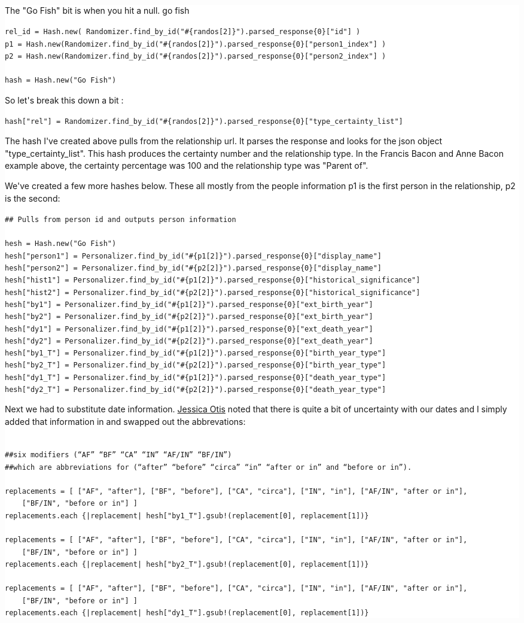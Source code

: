 
The "Go Fish" bit is when you hit a null. go fish

```
rel_id = Hash.new( Randomizer.find_by_id("#{randos[2]}").parsed_response{0}["id"] )
p1 = Hash.new(Randomizer.find_by_id("#{randos[2]}").parsed_response{0}["person1_index"] )
p2 = Hash.new(Randomizer.find_by_id("#{randos[2]}").parsed_response{0}["person2_index"] )

hash = Hash.new("Go Fish")

```

So let's break this down a bit :

```
hash["rel"] = Randomizer.find_by_id("#{randos[2]}").parsed_response{0}["type_certainty_list"]

```
The hash I've created above pulls from the relationship url. It parses the response and looks for the json object "type_certainty_list". This hash produces the certainty number and the relationship type. In the Francis Bacon and Anne Bacon example above, the certainty percentage was 100 and the relationship type was "Parent of".

We've created a few more hashes below. These all mostly from the people information p1 is the first person in the relationship, p2 is the second:


```
## Pulls from person id and outputs person information

hesh = Hash.new("Go Fish")
hesh["person1"] = Personalizer.find_by_id("#{p1[2]}").parsed_response{0}["display_name"]
hesh["person2"] = Personalizer.find_by_id("#{p2[2]}").parsed_response{0}["display_name"]
hesh["hist1"] = Personalizer.find_by_id("#{p1[2]}").parsed_response{0}["historical_significance"]
hesh["hist2"] = Personalizer.find_by_id("#{p2[2]}").parsed_response{0}["historical_significance"]
hesh["by1"] = Personalizer.find_by_id("#{p1[2]}").parsed_response{0}["ext_birth_year"]
hesh["by2"] = Personalizer.find_by_id("#{p2[2]}").parsed_response{0}["ext_birth_year"]
hesh["dy1"] = Personalizer.find_by_id("#{p1[2]}").parsed_response{0}["ext_death_year"]
hesh["dy2"] = Personalizer.find_by_id("#{p2[2]}").parsed_response{0}["ext_death_year"]
hesh["by1_T"] = Personalizer.find_by_id("#{p1[2]}").parsed_response{0}["birth_year_type"]
hesh["by2_T"] = Personalizer.find_by_id("#{p2[2]}").parsed_response{0}["birth_year_type"]
hesh["dy1_T"] = Personalizer.find_by_id("#{p1[2]}").parsed_response{0}["death_year_type"]
hesh["dy2_T"] = Personalizer.find_by_id("#{p2[2]}").parsed_response{0}["death_year_type"]

```

Next we had to substitute date information. [Jessica Otis](https://twitter.com/jotis13) noted that there is quite a bit of uncertainty with our dates and I simply added that information in and swapped out the abbrevations:

```

##six modifiers (“AF” “BF” “CA” “IN” “AF/IN” “BF/IN”)
##which are abbreviations for (“after” “before” “circa” “in” “after or in” and “before or in”).

replacements = [ ["AF", "after"], ["BF", "before"], ["CA", "circa"], ["IN", "in"], ["AF/IN", "after or in"],
    ["BF/IN", "before or in"] ]
replacements.each {|replacement| hesh["by1_T"].gsub!(replacement[0], replacement[1])}

replacements = [ ["AF", "after"], ["BF", "before"], ["CA", "circa"], ["IN", "in"], ["AF/IN", "after or in"],
    ["BF/IN", "before or in"] ]
replacements.each {|replacement| hesh["by2_T"].gsub!(replacement[0], replacement[1])}

replacements = [ ["AF", "after"], ["BF", "before"], ["CA", "circa"], ["IN", "in"], ["AF/IN", "after or in"],
    ["BF/IN", "before or in"] ]
replacements.each {|replacement| hesh["dy1_T"].gsub!(replacement[0], replacement[1])}
```